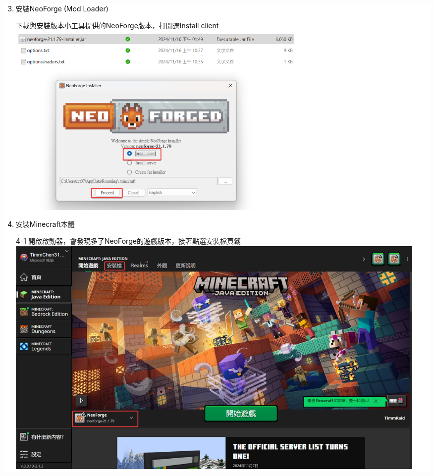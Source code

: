 3. 安裝NeoForge (Mod Loader) </br>

   下載與安裝版本小工具提供的NeoForge版本，打開選Install client </br>
      <img src="./images/3-5.png"  width="600"></br>

4. 安裝Minecraft本體

    4-1 開啟啟動器，會發現多了NeoForge的遊戲版本，接著點選安裝檔頁籤 </br>
      <img src="./images/3-6.png"  width="800"> </br>
